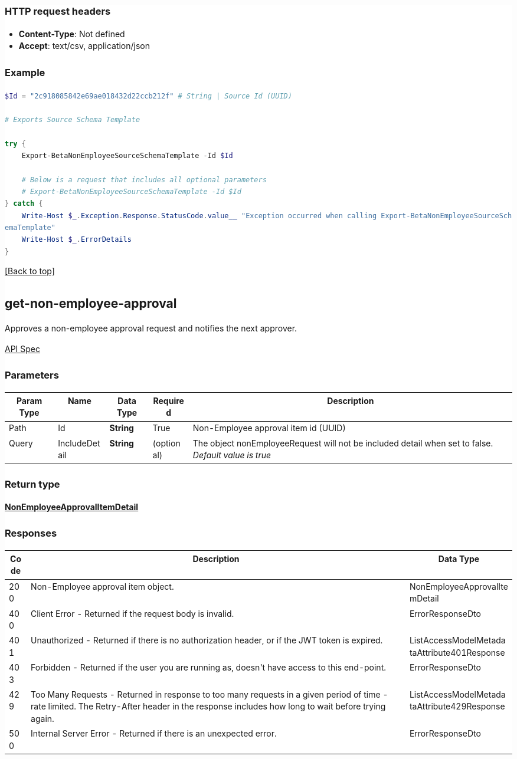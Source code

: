 ### HTTP request headers
- **Content-Type**: Not defined
- **Accept**: text/csv, application/json

### Example
```powershell
$Id = "2c918085842e69ae018432d22ccb212f" # String | Source Id (UUID)

# Exports Source Schema Template

try {
    Export-BetaNonEmployeeSourceSchemaTemplate -Id $Id 
    
    # Below is a request that includes all optional parameters
    # Export-BetaNonEmployeeSourceSchemaTemplate -Id $Id  
} catch {
    Write-Host $_.Exception.Response.StatusCode.value__ "Exception occurred when calling Export-BetaNonEmployeeSourceSchemaTemplate"
    Write-Host $_.ErrorDetails
}
```
[[Back to top]](#) 

## get-non-employee-approval
Approves a non-employee approval request and notifies the next approver.

[API Spec](https://developer.sailpoint.com/docs/api/beta/get-non-employee-approval)

### Parameters 
Param Type | Name | Data Type | Required  | Description
------------- | ------------- | ------------- | ------------- | ------------- 
Path   | Id | **String** | True  | Non-Employee approval item id (UUID)
  Query | IncludeDetail | **String** |   (optional) | The object nonEmployeeRequest will not be included detail when set to false. *Default value is true*

### Return type
[**NonEmployeeApprovalItemDetail**](../models/non-employee-approval-item-detail)

### Responses
Code | Description  | Data Type
------------- | ------------- | -------------
200 | Non-Employee approval item object. | NonEmployeeApprovalItemDetail
400 | Client Error - Returned if the request body is invalid. | ErrorResponseDto
401 | Unauthorized - Returned if there is no authorization header, or if the JWT token is expired. | ListAccessModelMetadataAttribute401Response
403 | Forbidden - Returned if the user you are running as, doesn&#39;t have access to this end-point. | ErrorResponseDto
429 | Too Many Requests - Returned in response to too many requests in a given period of time - rate limited. The Retry-After header in the response includes how long to wait before trying again. | ListAccessModelMetadataAttribute429Response
500 | Internal Server Error - Returned if there is an unexpected error. | ErrorResponseDto
